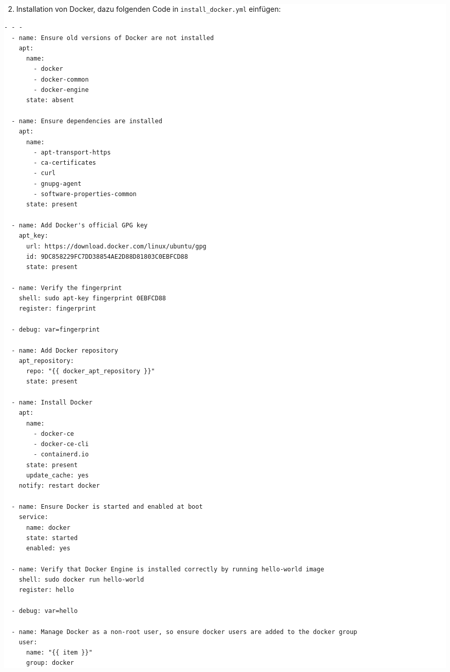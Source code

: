2. Installation von Docker, dazu folgenden Code in `install_docker.yml` einfügen:
```
- - -
  - name: Ensure old versions of Docker are not installed
    apt:
      name:
        - docker
        - docker-common
        - docker-engine
      state: absent

  - name: Ensure dependencies are installed
    apt:
      name: 
        - apt-transport-https
        - ca-certificates
        - curl
        - gnupg-agent
        - software-properties-common
      state: present

  - name: Add Docker's official GPG key
    apt_key: 
      url: https://download.docker.com/linux/ubuntu/gpg
      id: 9DC858229FC7DD38854AE2D88D81803C0EBFCD88
      state: present

  - name: Verify the fingerprint
    shell: sudo apt-key fingerprint 0EBFCD88
    register: fingerprint

  - debug: var=fingerprint

  - name: Add Docker repository
    apt_repository:
      repo: "{{ docker_apt_repository }}"
      state: present

  - name: Install Docker
    apt:
      name:
        - docker-ce
        - docker-ce-cli
        - containerd.io
      state: present
      update_cache: yes
    notify: restart docker

  - name: Ensure Docker is started and enabled at boot
    service:
      name: docker
      state: started
      enabled: yes

  - name: Verify that Docker Engine is installed correctly by running hello-world image
    shell: sudo docker run hello-world
    register: hello

  - debug: var=hello

  - name: Manage Docker as a non-root user, so ensure docker users are added to the docker group
    user:                                       
      name: "{{ item }}"
      group: docker 
```